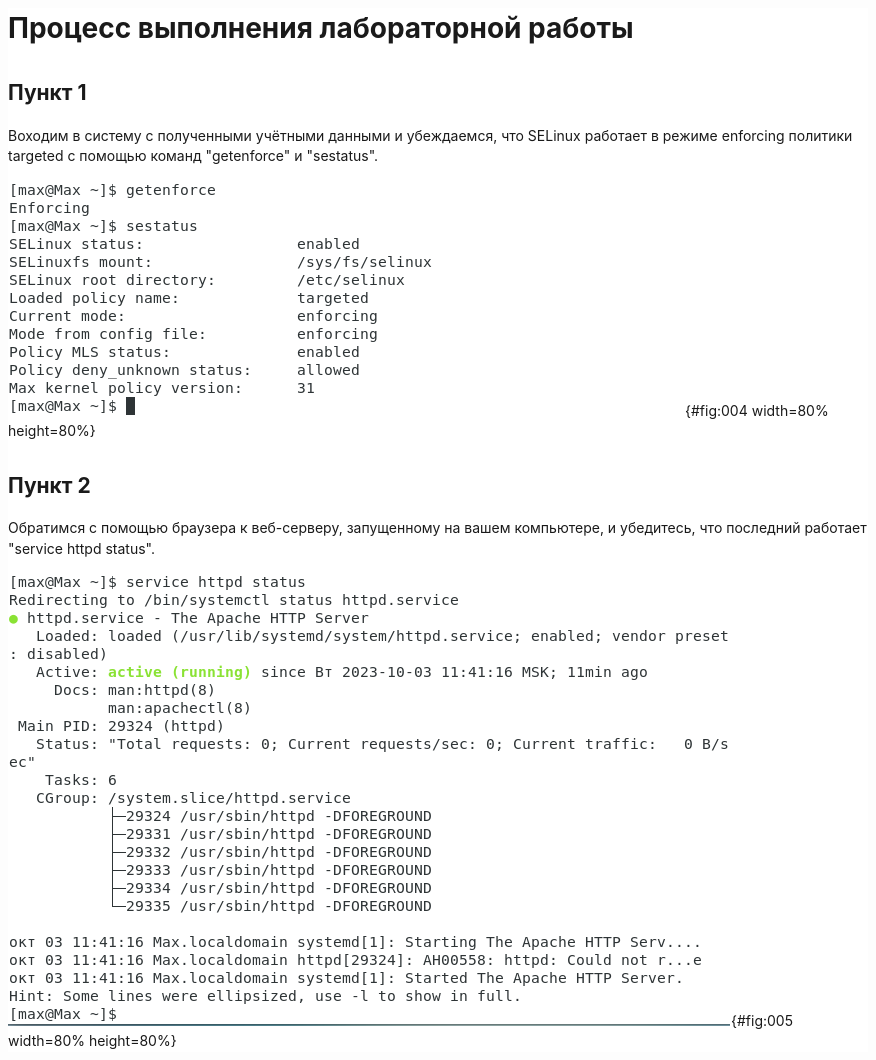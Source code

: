 # Процесс выполнения лабораторной работы

## Пункт 1

Воходим в систему с полученными учётными данными и убеждаемся, что SELinux работает в режиме enforcing политики targeted с помощью команд "getenforce" и "sestatus".

![Проверка параметров](image/01.png){#fig:004 width=80% height=80%}

## Пункт 2

Обратимся с помощью браузера к веб-серверу, запущенному на вашем компьютере, и убедитесь, что последний работает "service httpd status".

![ПРоверка веб-сервиса](image/02.png){#fig:005 width=80% height=80%}
